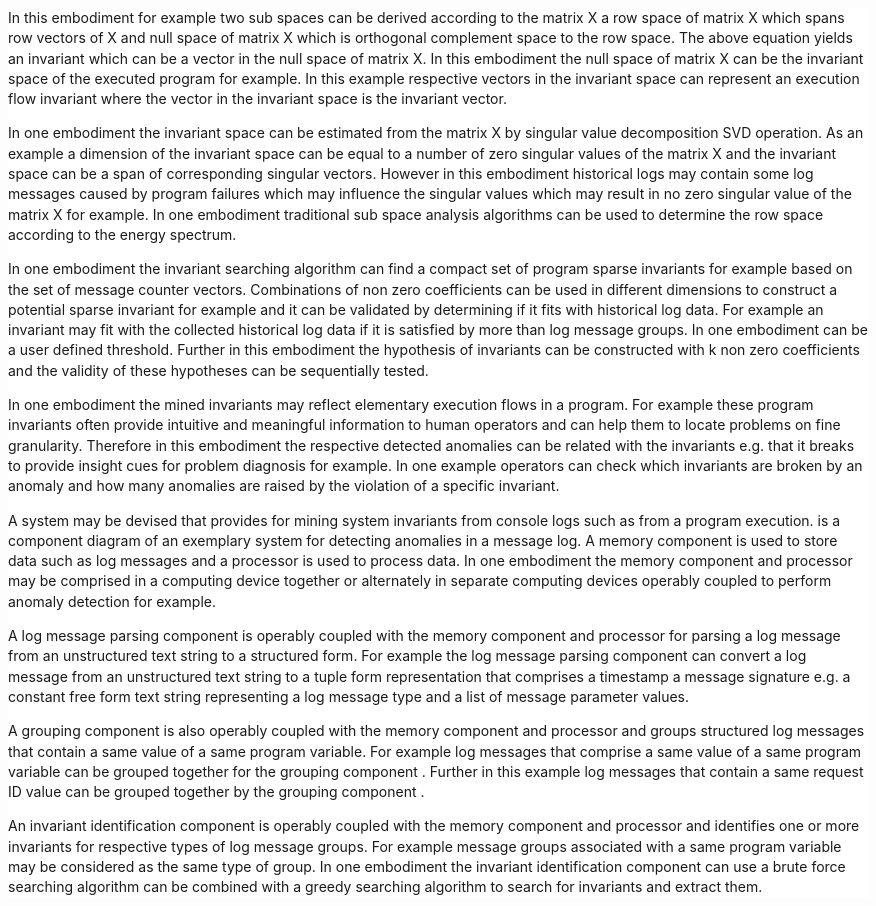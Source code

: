 In this embodiment for example two sub spaces can be derived according to the matrix X a row space of matrix X which spans row vectors of X and null space of matrix X which is orthogonal complement space to the row space. The above equation yields an invariant which can be a vector in the null space of matrix X. In this embodiment the null space of matrix X can be the invariant space of the executed program for example. In this example respective vectors in the invariant space can represent an execution flow invariant where the vector in the invariant space is the invariant vector.

In one embodiment the invariant space can be estimated from the matrix X by singular value decomposition SVD operation. As an example a dimension of the invariant space can be equal to a number of zero singular values of the matrix X and the invariant space can be a span of corresponding singular vectors. However in this embodiment historical logs may contain some log messages caused by program failures which may influence the singular values which may result in no zero singular value of the matrix X for example. In one embodiment traditional sub space analysis algorithms can be used to determine the row space according to the energy spectrum.

In one embodiment the invariant searching algorithm can find a compact set of program sparse invariants for example based on the set of message counter vectors. Combinations of non zero coefficients can be used in different dimensions to construct a potential sparse invariant for example and it can be validated by determining if it fits with historical log data. For example an invariant may fit with the collected historical log data if it is satisfied by more than log message groups. In one embodiment can be a user defined threshold. Further in this embodiment the hypothesis of invariants can be constructed with k non zero coefficients and the validity of these hypotheses can be sequentially tested.

In one embodiment the mined invariants may reflect elementary execution flows in a program. For example these program invariants often provide intuitive and meaningful information to human operators and can help them to locate problems on fine granularity. Therefore in this embodiment the respective detected anomalies can be related with the invariants e.g. that it breaks to provide insight cues for problem diagnosis for example. In one example operators can check which invariants are broken by an anomaly and how many anomalies are raised by the violation of a specific invariant.

A system may be devised that provides for mining system invariants from console logs such as from a program execution. is a component diagram of an exemplary system for detecting anomalies in a message log. A memory component is used to store data such as log messages and a processor is used to process data. In one embodiment the memory component and processor may be comprised in a computing device together or alternately in separate computing devices operably coupled to perform anomaly detection for example.

A log message parsing component is operably coupled with the memory component and processor for parsing a log message from an unstructured text string to a structured form. For example the log message parsing component can convert a log message from an unstructured text string to a tuple form representation that comprises a timestamp a message signature e.g. a constant free form text string representing a log message type and a list of message parameter values.

A grouping component is also operably coupled with the memory component and processor and groups structured log messages that contain a same value of a same program variable. For example log messages that comprise a same value of a same program variable can be grouped together for the grouping component . Further in this example log messages that contain a same request ID value can be grouped together by the grouping component .

An invariant identification component is operably coupled with the memory component and processor and identifies one or more invariants for respective types of log message groups. For example message groups associated with a same program variable may be considered as the same type of group. In one embodiment the invariant identification component can use a brute force searching algorithm can be combined with a greedy searching algorithm to search for invariants and extract them.
